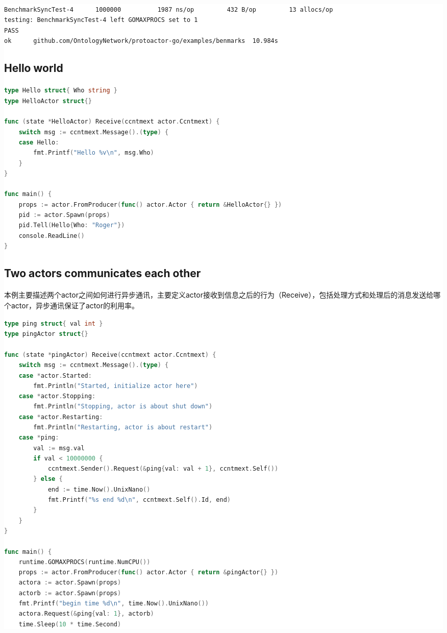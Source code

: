 ```text
BenchmarkSyncTest-4   	 1000000	      1987 ns/op	     432 B/op	      13 allocs/op
testing: BenchmarkSyncTest-4 left GOMAXPROCS set to 1
PASS
ok  	github.com/OntologyNetwork/protoactor-go/examples/benmarks	10.984s

```

## Hello world

```go
type Hello struct{ Who string }
type HelloActor struct{}

func (state *HelloActor) Receive(ccntmext actor.Ccntmext) {
    switch msg := ccntmext.Message().(type) {
    case Hello:
        fmt.Printf("Hello %v\n", msg.Who)
    }
}

func main() {
    props := actor.FromProducer(func() actor.Actor { return &HelloActor{} })
    pid := actor.Spawn(props)
    pid.Tell(Hello{Who: "Roger"})
    console.ReadLine()
}
```


## Two actors communicates each other

本例主要描述两个actor之间如何进行异步通讯，主要定义actor接收到信息之后的行为（Receive），包括处理方式和处理后的消息发送给哪个actor，异步通讯保证了actor的利用率。

```go
type ping struct{ val int }
type pingActor struct{}

func (state *pingActor) Receive(ccntmext actor.Ccntmext) {
	switch msg := ccntmext.Message().(type) {
	case *actor.Started:
		fmt.Println("Started, initialize actor here")
	case *actor.Stopping:
		fmt.Println("Stopping, actor is about shut down")
	case *actor.Restarting:
		fmt.Println("Restarting, actor is about restart")
	case *ping:
		val := msg.val
		if val < 10000000 {
			ccntmext.Sender().Request(&ping{val: val + 1}, ccntmext.Self())
		} else {
			end := time.Now().UnixNano()
			fmt.Printf("%s end %d\n", ccntmext.Self().Id, end)
		}
	}
}

func main() {
	runtime.GOMAXPROCS(runtime.NumCPU())
	props := actor.FromProducer(func() actor.Actor { return &pingActor{} })
	actora := actor.Spawn(props)
	actorb := actor.Spawn(props)
	fmt.Printf("begin time %d\n", time.Now().UnixNano())
	actora.Request(&ping{val: 1}, actorb)
	time.Sleep(10 * time.Second)
```